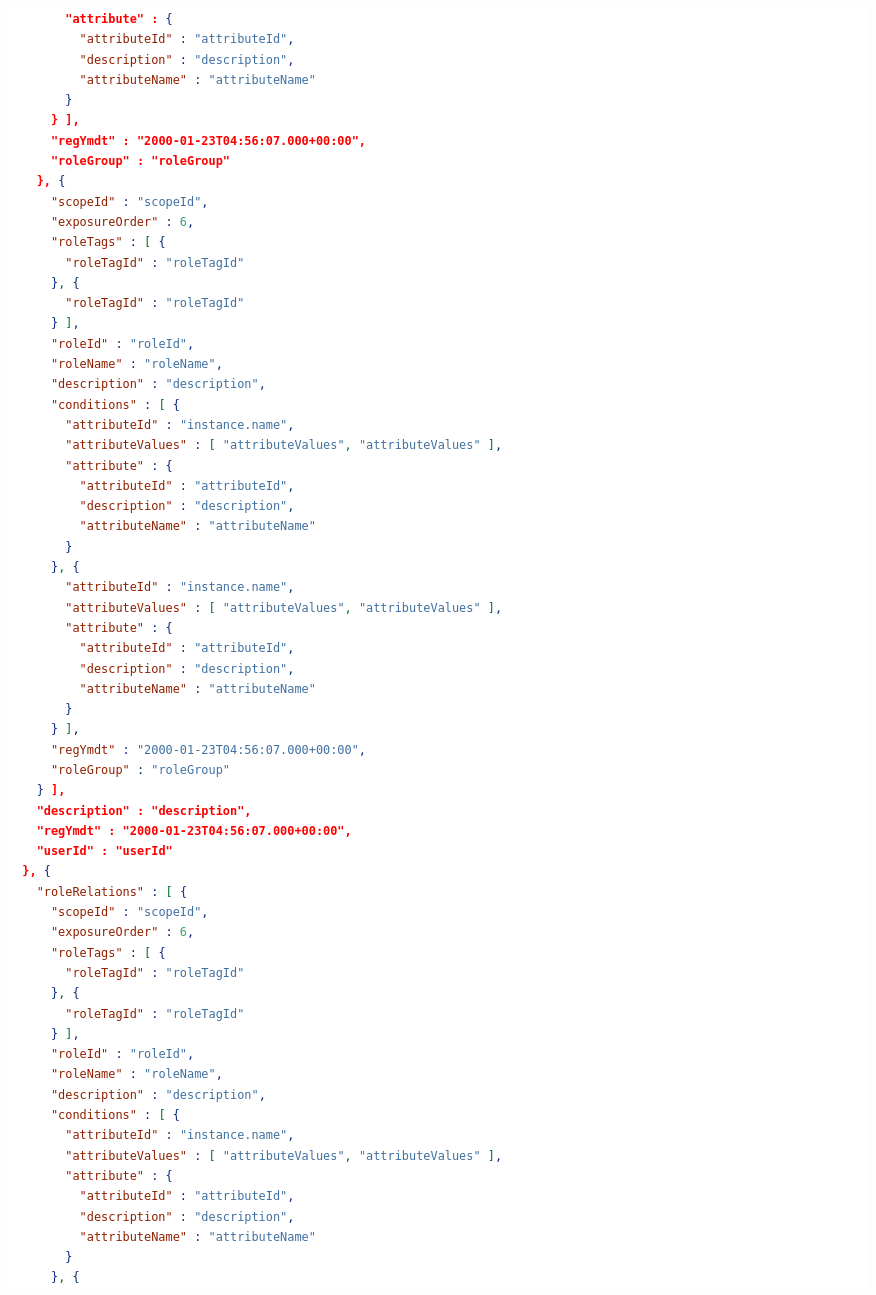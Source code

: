 ```json
        "attribute" : {
          "attributeId" : "attributeId",
          "description" : "description",
          "attributeName" : "attributeName"
        }
      } ],
      "regYmdt" : "2000-01-23T04:56:07.000+00:00",
      "roleGroup" : "roleGroup"
    }, {
      "scopeId" : "scopeId",
      "exposureOrder" : 6,
      "roleTags" : [ {
        "roleTagId" : "roleTagId"
      }, {
        "roleTagId" : "roleTagId"
      } ],
      "roleId" : "roleId",
      "roleName" : "roleName",
      "description" : "description",
      "conditions" : [ {
        "attributeId" : "instance.name",
        "attributeValues" : [ "attributeValues", "attributeValues" ],
        "attribute" : {
          "attributeId" : "attributeId",
          "description" : "description",
          "attributeName" : "attributeName"
        }
      }, {
        "attributeId" : "instance.name",
        "attributeValues" : [ "attributeValues", "attributeValues" ],
        "attribute" : {
          "attributeId" : "attributeId",
          "description" : "description",
          "attributeName" : "attributeName"
        }
      } ],
      "regYmdt" : "2000-01-23T04:56:07.000+00:00",
      "roleGroup" : "roleGroup"
    } ],
    "description" : "description",
    "regYmdt" : "2000-01-23T04:56:07.000+00:00",
    "userId" : "userId"
  }, {
    "roleRelations" : [ {
      "scopeId" : "scopeId",
      "exposureOrder" : 6,
      "roleTags" : [ {
        "roleTagId" : "roleTagId"
      }, {
        "roleTagId" : "roleTagId"
      } ],
      "roleId" : "roleId",
      "roleName" : "roleName",
      "description" : "description",
      "conditions" : [ {
        "attributeId" : "instance.name",
        "attributeValues" : [ "attributeValues", "attributeValues" ],
        "attribute" : {
          "attributeId" : "attributeId",
          "description" : "description",
          "attributeName" : "attributeName"
        }
      }, {
```